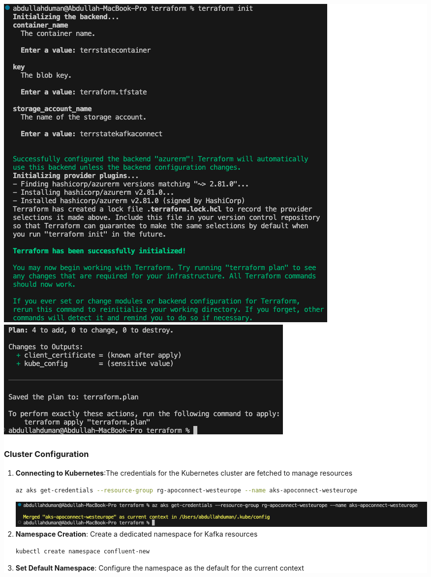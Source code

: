    ![Alt Text or Description](images/image2.png)
   ![Alt Text or Description](images/image3.png)

### Cluster Configuration

1. **Connecting to Kubernetes**:The credentials for the Kubernetes cluster are fetched to manage resources
   ```bash
   az aks get-credentials --resource-group rg-apoconnect-westeurope --name aks-apoconnect-westeurope
   ```
   ![Alt Text or Description](images/image4.png)
2. **Namespace Creation**: Create a dedicated namespace for Kafka resources
   ```bash
   kubectl create namespace confluent-new
   ```
3. **Set Default Namespace**: Configure the namespace as the default for the current context